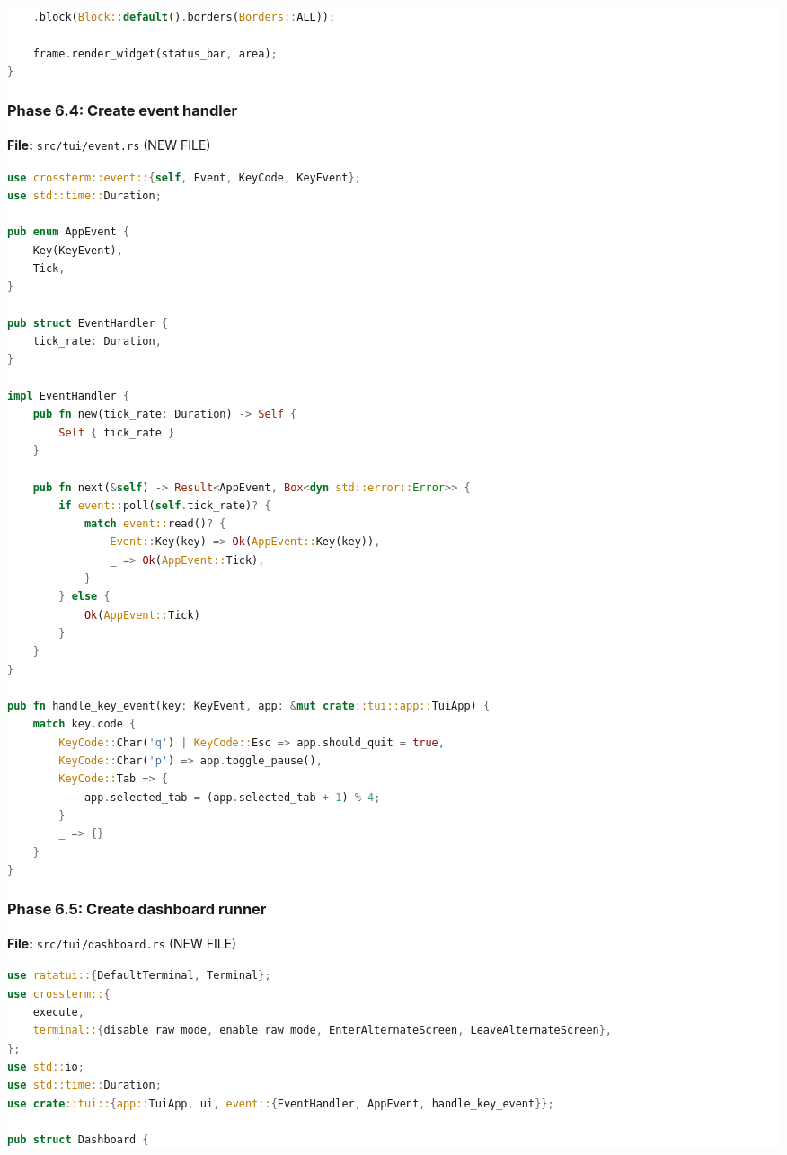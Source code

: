 ```rust
    .block(Block::default().borders(Borders::ALL));
    
    frame.render_widget(status_bar, area);
}
```

### Phase 6.4: Create event handler
**File:** `src/tui/event.rs` (NEW FILE)
```rust
use crossterm::event::{self, Event, KeyCode, KeyEvent};
use std::time::Duration;

pub enum AppEvent {
    Key(KeyEvent),
    Tick,
}

pub struct EventHandler {
    tick_rate: Duration,
}

impl EventHandler {
    pub fn new(tick_rate: Duration) -> Self {
        Self { tick_rate }
    }
    
    pub fn next(&self) -> Result<AppEvent, Box<dyn std::error::Error>> {
        if event::poll(self.tick_rate)? {
            match event::read()? {
                Event::Key(key) => Ok(AppEvent::Key(key)),
                _ => Ok(AppEvent::Tick),
            }
        } else {
            Ok(AppEvent::Tick)
        }
    }
}

pub fn handle_key_event(key: KeyEvent, app: &mut crate::tui::app::TuiApp) {
    match key.code {
        KeyCode::Char('q') | KeyCode::Esc => app.should_quit = true,
        KeyCode::Char('p') => app.toggle_pause(),
        KeyCode::Tab => {
            app.selected_tab = (app.selected_tab + 1) % 4;
        }
        _ => {}
    }
}
```

### Phase 6.5: Create dashboard runner
**File:** `src/tui/dashboard.rs` (NEW FILE)
```rust
use ratatui::{DefaultTerminal, Terminal};
use crossterm::{
    execute,
    terminal::{disable_raw_mode, enable_raw_mode, EnterAlternateScreen, LeaveAlternateScreen},
};
use std::io;
use std::time::Duration;
use crate::tui::{app::TuiApp, ui, event::{EventHandler, AppEvent, handle_key_event}};

pub struct Dashboard {
```
